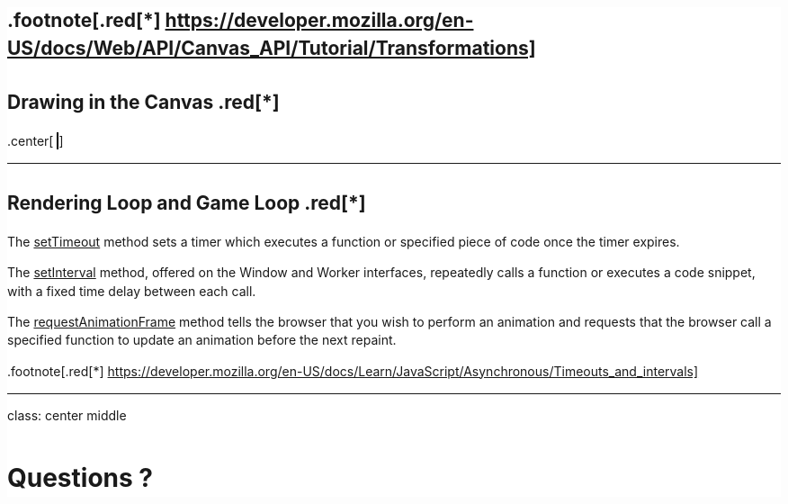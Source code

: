 .footnote[.red[*] https://developer.mozilla.org/en-US/docs/Web/API/Canvas_API/Tutorial/Transformations]
---

## <i class="fas fa-hand-paper"></i>Drawing in the Canvas .red[*]

.center[
<canvas id="canvas" width="400" height="400" style="border: solid 1px black; margin-top: 50px"></canvas>
]

---

## Rendering Loop and Game Loop .red[*]

The [setTimeout](https://developer.mozilla.org/en-US/docs/Web/API/WindowOrWorkerGlobalScope/setTimeout) method sets a timer which executes a function or specified piece of code once the timer expires.

The [setInterval](https://developer.mozilla.org/en-US/docs/Web/API/WindowOrWorkerGlobalScope/setInterval) method, offered on the Window and Worker interfaces, repeatedly calls a function or executes a code snippet, with a fixed time delay between each call. 

The [requestAnimationFrame](https://developer.mozilla.org/en-US/docs/Web/API/window/requestAnimationFrame) method tells the browser that you wish to perform an animation and requests that the browser call a specified function to update an animation before the next repaint.


.footnote[.red[*] https://developer.mozilla.org/en-US/docs/Learn/JavaScript/Asynchronous/Timeouts_and_intervals]

---

class: center middle


# <i class="fas fa-hand-paper"></i> Questions ?
